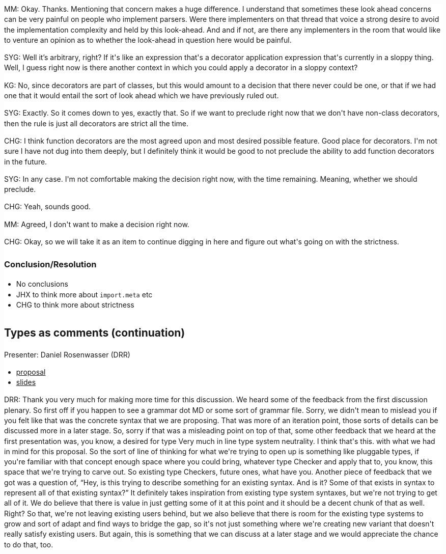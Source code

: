 MM: Okay. Thanks. Mentioning that concern makes a huge difference. I understand that sometimes these look ahead concerns can be very painful on people who implement parsers.  Were there implementers on that thread that voice a strong desire to avoid the implementation complexity and held by this look-ahead. And and if not, are there any implementers in the room that would like to venture an opinion as to whether the look-ahead in question here would be painful.

SYG: Well it’s arbitrary, right? If it's like an expression that's a decorator application expression that's currently in a sloppy thing. Well, I guess right now is there another context in which you could apply a decorator in a sloppy context?

KG: No, since decorators are part of classes, but this would amount to a decision that there never could be one, or that if we had one that it would entail the sort of look ahead which we have previously ruled out.

SYG: Exactly. So it comes down to yes, exactly that. So if we want to preclude right now that we don't have non-class decorators, then the rule is just all decorators are strict all the time.

CHG: I think function decorators are the most agreed upon and most desired possible feature. Good place for decorators. I'm not sure I have not dug into them deeply, but I definitely think it would be good to not preclude the ability to add function decorators in the future.

SYG: In any case. I'm not comfortable making the decision right now, with the time remaining. Meaning, whether we should preclude.

CHG: Yeah, sounds good.

MM: Agreed, I don't want to make a decision right now.

CHG: Okay, so we will take it as an item to continue digging in here and figure out what's going on with the strictness.

### Conclusion/Resolution

- No conclusions
- JHX to think more about `import.meta` etc
- CHG to think more about strictness

## Types as comments (continuation)

Presenter: Daniel Rosenwasser (DRR)

- [proposal](https://github.com/tc39/proposal-type-annotations)
- [slides](https://1drv.ms/b/s!AltPy8G9ZDJdq3JSrN6Dh1XYVwpW)

DRR: Thank you very much for making more time for this discussion. We heard some of the feedback from the first discussion plenary. So first off if you happen to see a grammar dot MD or some sort of grammar file. Sorry, we didn't mean to mislead you if you felt like that was the concrete syntax that we are proposing. That was more of an iteration point, those sorts of details can be discussed more in a later stage. So, sorry if that was a misleading point on top of that, some other feedback that we heard at the first presentation was, you know, a desired for type Very much in line type system neutrality. I think that's this. with what we had in mind for this proposal. So the sort of line of thinking for what we're trying to open up is something like pluggable types, if you're familiar with that concept enough space where you could bring, whatever type Checker and apply that to, you know, this space that we're trying to carve out. So existing type Checkers, future ones, what have you.  Another piece of feedback that we got was a question of, “Hey, is this trying to describe something for an existing syntax. And is it? Some of that exists in syntax to represent all of that existing syntax?” It definitely takes inspiration from existing type system syntaxes, but we're not trying to get all of it. We do believe that there is value in just getting some of it at this point and it should be a decent chunk of that as well. Right? So that, we're not leaving existing users behind, but we also believe that there is room for the existing type systems to grow and sort of adapt and find ways to bridge the gap, so it's not just something where we're creating new variant that doesn't really satisfy existing users. But again, this is something that we can discuss at a later stage and we would appreciate the chance to do that, too.
